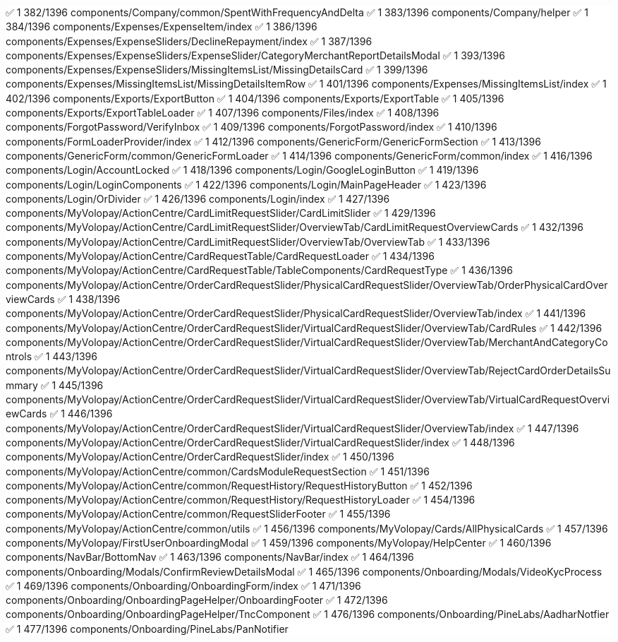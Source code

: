 ✅ 1 382/1396 components/Company/common/SpentWithFrequencyAndDelta
✅ 1 383/1396 components/Company/helper
✅ 1 384/1396 components/Expenses/ExpenseItem/index
✅ 1 386/1396 components/Expenses/ExpenseSliders/DeclineRepayment/index
✅ 1 387/1396 components/Expenses/ExpenseSliders/ExpenseSlider/CategoryMerchantReportDetailsModal
✅ 1 393/1396 components/Expenses/ExpenseSliders/MissingItemsList/MissingDetailsCard
✅ 1 399/1396 components/Expenses/MissingItemsList/MissingDetailsItemRow
✅ 1 401/1396 components/Expenses/MissingItemsList/index
✅ 1 402/1396 components/Exports/ExportButton
✅ 1 404/1396 components/Exports/ExportTable
✅ 1 405/1396 components/Exports/ExportTableLoader
✅ 1 407/1396 components/Files/index
✅ 1 408/1396 components/ForgotPassword/VerifyInbox
✅ 1 409/1396 components/ForgotPassword/index
✅ 1 410/1396 components/FormLoaderProvider/index
✅ 1 412/1396 components/GenericForm/GenericFormSection
✅ 1 413/1396 components/GenericForm/common/GenericFormLoader
✅ 1 414/1396 components/GenericForm/common/index
✅ 1 416/1396 components/Login/AccountLocked
✅ 1 418/1396 components/Login/GoogleLoginButton
✅ 1 419/1396 components/Login/LoginComponents
✅ 1 422/1396 components/Login/MainPageHeader
✅ 1 423/1396 components/Login/OrDivider
✅ 1 426/1396 components/Login/index
✅ 1 427/1396 components/MyVolopay/ActionCentre/CardLimitRequestSlider/CardLimitSlider
✅ 1 429/1396 components/MyVolopay/ActionCentre/CardLimitRequestSlider/OverviewTab/CardLimitRequestOverviewCards
✅ 1 432/1396 components/MyVolopay/ActionCentre/CardLimitRequestSlider/OverviewTab/OverviewTab
✅ 1 433/1396 components/MyVolopay/ActionCentre/CardRequestTable/CardRequestLoader
✅ 1 434/1396 components/MyVolopay/ActionCentre/CardRequestTable/TableComponents/CardRequestType
✅ 1 436/1396 components/MyVolopay/ActionCentre/OrderCardRequestSlider/PhysicalCardRequestSlider/OverviewTab/OrderPhysicalCardOverviewCards
✅ 1 438/1396 components/MyVolopay/ActionCentre/OrderCardRequestSlider/PhysicalCardRequestSlider/OverviewTab/index
✅ 1 441/1396 components/MyVolopay/ActionCentre/OrderCardRequestSlider/VirtualCardRequestSlider/OverviewTab/CardRules
✅ 1 442/1396 components/MyVolopay/ActionCentre/OrderCardRequestSlider/VirtualCardRequestSlider/OverviewTab/MerchantAndCategoryControls
✅ 1 443/1396 components/MyVolopay/ActionCentre/OrderCardRequestSlider/VirtualCardRequestSlider/OverviewTab/RejectCardOrderDetailsSummary
✅ 1 445/1396 components/MyVolopay/ActionCentre/OrderCardRequestSlider/VirtualCardRequestSlider/OverviewTab/VirtualCardRequestOverviewCards
✅ 1 446/1396 components/MyVolopay/ActionCentre/OrderCardRequestSlider/VirtualCardRequestSlider/OverviewTab/index
✅ 1 447/1396 components/MyVolopay/ActionCentre/OrderCardRequestSlider/VirtualCardRequestSlider/index
✅ 1 448/1396 components/MyVolopay/ActionCentre/OrderCardRequestSlider/index
✅ 1 450/1396 components/MyVolopay/ActionCentre/common/CardsModuleRequestSection
✅ 1 451/1396 components/MyVolopay/ActionCentre/common/RequestHistory/RequestHistoryButton
✅ 1 452/1396 components/MyVolopay/ActionCentre/common/RequestHistory/RequestHistoryLoader
✅ 1 454/1396 components/MyVolopay/ActionCentre/common/RequestSliderFooter
✅ 1 455/1396 components/MyVolopay/ActionCentre/common/utils
✅ 1 456/1396 components/MyVolopay/Cards/AllPhysicalCards
✅ 1 457/1396 components/MyVolopay/FirstUserOnboardingModal
✅ 1 459/1396 components/MyVolopay/HelpCenter
✅ 1 460/1396 components/NavBar/BottomNav
✅ 1 463/1396 components/NavBar/index
✅ 1 464/1396 components/Onboarding/Modals/ConfirmReviewDetailsModal
✅ 1 465/1396 components/Onboarding/Modals/VideoKycProcess
✅ 1 469/1396 components/Onboarding/OnboardingForm/index
✅ 1 471/1396 components/Onboarding/OnboardingPageHelper/OnboardingFooter
✅ 1 472/1396 components/Onboarding/OnboardingPageHelper/TncComponent
✅ 1 476/1396 components/Onboarding/PineLabs/AadharNotfier
✅ 1 477/1396 components/Onboarding/PineLabs/PanNotifier
